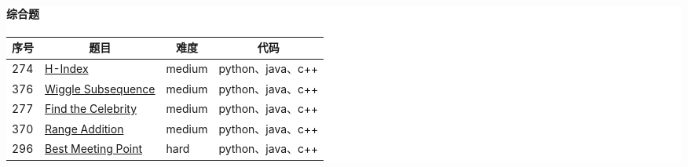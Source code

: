 #### 综合题
| 序号         | 题目                                                         | 难度   | 代码              |
| ------------ | ------------------------------------------------------------ | ------ | ----------------- |       
| 274          | [H-Index](https://leetcode.com/problems/h-index/)                                                      | medium | python、java、c++ |
| 376          | [Wiggle Subsequence](https://leetcode.com/problems/wiggle-subsequence)                                           | medium | python、java、c++ |
| 277          | [Find the Celebrity    ](https://leetcode.com/problems/find-the-celebrity/) | medium | python、java、c++ |
| 370          | [Range   Addition    ](https://leetcode.com/problems/range-addition/) | medium | python、java、c++ |
| 296          | [Best Meeting Point](https://leetcode.com/problems/best-meeting-point)                                           | hard   | python、java、c++ |